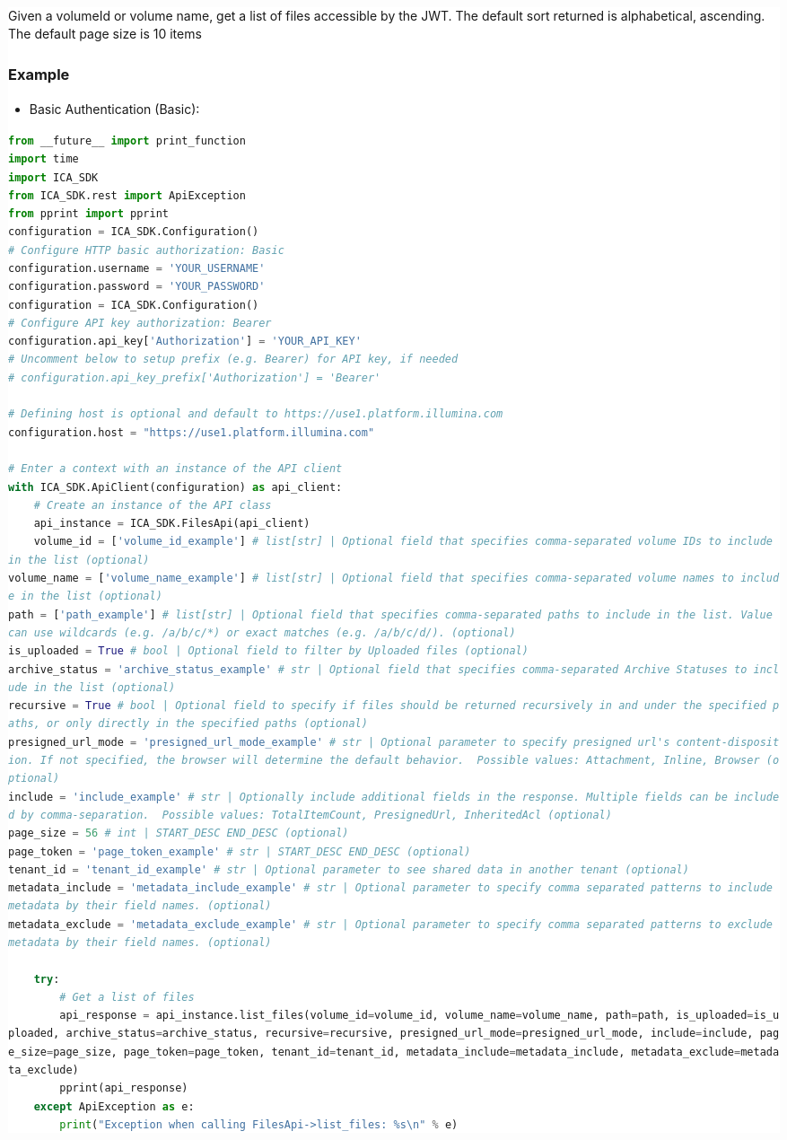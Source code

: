 Given a volumeId or volume name, get a list of files accessible by the JWT. The default sort returned is alphabetical, ascending. The default page size is 10 items

### Example

* Basic Authentication (Basic):
```python
from __future__ import print_function
import time
import ICA_SDK
from ICA_SDK.rest import ApiException
from pprint import pprint
configuration = ICA_SDK.Configuration()
# Configure HTTP basic authorization: Basic
configuration.username = 'YOUR_USERNAME'
configuration.password = 'YOUR_PASSWORD'
configuration = ICA_SDK.Configuration()
# Configure API key authorization: Bearer
configuration.api_key['Authorization'] = 'YOUR_API_KEY'
# Uncomment below to setup prefix (e.g. Bearer) for API key, if needed
# configuration.api_key_prefix['Authorization'] = 'Bearer'

# Defining host is optional and default to https://use1.platform.illumina.com
configuration.host = "https://use1.platform.illumina.com"

# Enter a context with an instance of the API client
with ICA_SDK.ApiClient(configuration) as api_client:
    # Create an instance of the API class
    api_instance = ICA_SDK.FilesApi(api_client)
    volume_id = ['volume_id_example'] # list[str] | Optional field that specifies comma-separated volume IDs to include in the list (optional)
volume_name = ['volume_name_example'] # list[str] | Optional field that specifies comma-separated volume names to include in the list (optional)
path = ['path_example'] # list[str] | Optional field that specifies comma-separated paths to include in the list. Value can use wildcards (e.g. /a/b/c/*) or exact matches (e.g. /a/b/c/d/). (optional)
is_uploaded = True # bool | Optional field to filter by Uploaded files (optional)
archive_status = 'archive_status_example' # str | Optional field that specifies comma-separated Archive Statuses to include in the list (optional)
recursive = True # bool | Optional field to specify if files should be returned recursively in and under the specified paths, or only directly in the specified paths (optional)
presigned_url_mode = 'presigned_url_mode_example' # str | Optional parameter to specify presigned url's content-disposition. If not specified, the browser will determine the default behavior.  Possible values: Attachment, Inline, Browser (optional)
include = 'include_example' # str | Optionally include additional fields in the response. Multiple fields can be included by comma-separation.  Possible values: TotalItemCount, PresignedUrl, InheritedAcl (optional)
page_size = 56 # int | START_DESC END_DESC (optional)
page_token = 'page_token_example' # str | START_DESC END_DESC (optional)
tenant_id = 'tenant_id_example' # str | Optional parameter to see shared data in another tenant (optional)
metadata_include = 'metadata_include_example' # str | Optional parameter to specify comma separated patterns to include metadata by their field names. (optional)
metadata_exclude = 'metadata_exclude_example' # str | Optional parameter to specify comma separated patterns to exclude metadata by their field names. (optional)

    try:
        # Get a list of files
        api_response = api_instance.list_files(volume_id=volume_id, volume_name=volume_name, path=path, is_uploaded=is_uploaded, archive_status=archive_status, recursive=recursive, presigned_url_mode=presigned_url_mode, include=include, page_size=page_size, page_token=page_token, tenant_id=tenant_id, metadata_include=metadata_include, metadata_exclude=metadata_exclude)
        pprint(api_response)
    except ApiException as e:
        print("Exception when calling FilesApi->list_files: %s\n" % e)
```